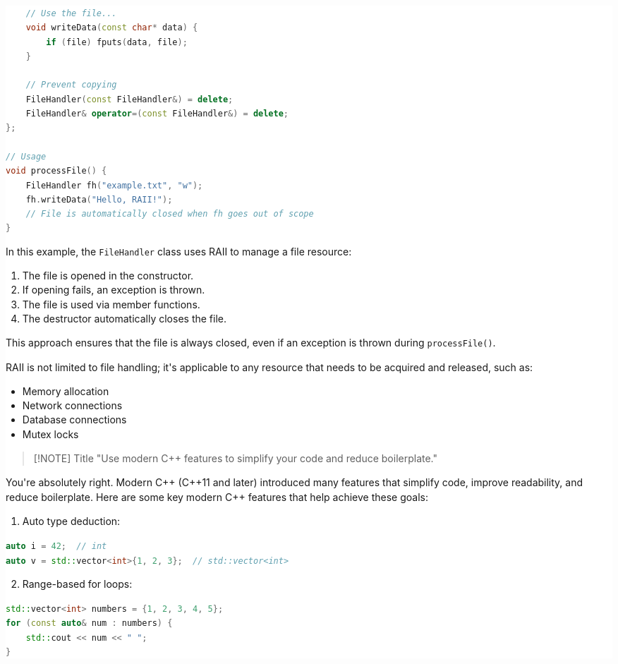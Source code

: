 ```cpp
    // Use the file...
    void writeData(const char* data) {
        if (file) fputs(data, file);
    }

    // Prevent copying
    FileHandler(const FileHandler&) = delete;
    FileHandler& operator=(const FileHandler&) = delete;
};

// Usage
void processFile() {
    FileHandler fh("example.txt", "w");
    fh.writeData("Hello, RAII!");
    // File is automatically closed when fh goes out of scope
}
```

In this example, the `FileHandler` class uses RAII to manage a file resource:

1. The file is opened in the constructor.
2. If opening fails, an exception is thrown.
3. The file is used via member functions.
4. The destructor automatically closes the file.

This approach ensures that the file is always closed, even if an exception is thrown during `processFile()`.

RAII is not limited to file handling; it's applicable to any resource that needs to be acquired and released, such as:

- Memory allocation
- Network connections
- Database connections
- Mutex locks


> [!NOTE] Title
> "Use modern C++ features to simplify your code and reduce boilerplate."


You're absolutely right. Modern C++ (C++11 and later) introduced many features that simplify code, improve readability, and reduce boilerplate. Here are some key modern C++ features that help achieve these goals:

1. Auto type deduction:
```cpp
auto i = 42;  // int
auto v = std::vector<int>{1, 2, 3};  // std::vector<int>
```

2. Range-based for loops:
```cpp
std::vector<int> numbers = {1, 2, 3, 4, 5};
for (const auto& num : numbers) {
    std::cout << num << " ";
}
```
